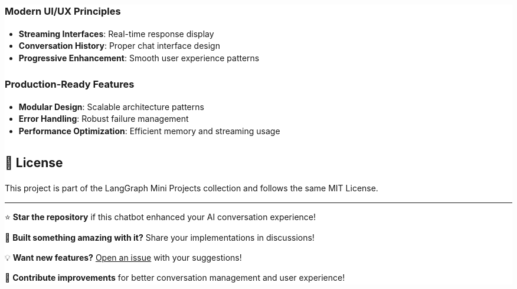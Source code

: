 ### Modern UI/UX Principles
- **Streaming Interfaces**: Real-time response display
- **Conversation History**: Proper chat interface design
- **Progressive Enhancement**: Smooth user experience patterns

### Production-Ready Features
- **Modular Design**: Scalable architecture patterns
- **Error Handling**: Robust failure management
- **Performance Optimization**: Efficient memory and streaming usage


## 📝 License

This project is part of the LangGraph Mini Projects collection and follows the same MIT License.

---

⭐ **Star the repository** if this chatbot enhanced your AI conversation experience!

🤖 **Built something amazing with it?** Share your implementations in discussions!

💡 **Want new features?** [Open an issue](https://github.com/swarupd07/LangGraphProjects/issues) with your suggestions!

🤝 **Contribute improvements** for better conversation management and user experience!
